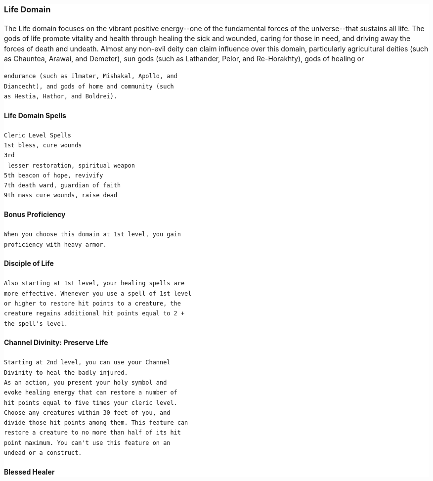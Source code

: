 ### Life Domain

The Life domain focuses on the vibrant positive
energy--one of the fundamental forces of the
universe--that sustains all life. The gods of life
promote vitality and health through healing the sick
and wounded, caring for those in need, and driving
away the forces of death and undeath. Almost any
non-evil deity can claim influence over this domain,
particularly agricultural deities (such as Chauntea,
Arawai, and Demeter), sun gods (such as Lathander,
Pelor, and Re-Horakhty), gods of healing or

```
endurance (such as Ilmater, Mishakal, Apollo, and
Diancecht), and gods of home and community (such
as Hestia, Hathor, and Boldrei).
```
#### Life Domain Spells

```
Cleric Level Spells
1st bless, cure wounds
3rd
 lesser restoration, spiritual weapon
5th beacon of hope, revivify
7th death ward, guardian of faith
9th mass cure wounds, raise dead
```
#### Bonus Proficiency

```
When you choose this domain at 1st level, you gain
proficiency with heavy armor.
```
#### Disciple of Life

```
Also starting at 1st level, your healing spells are
more effective. Whenever you use a spell of 1st level
or higher to restore hit points to a creature, the
creature regains additional hit points equal to 2 +
the spell's level.
```
#### Channel Divinity: Preserve Life

```
Starting at 2nd level, you can use your Channel
Divinity to heal the badly injured.
As an action, you present your holy symbol and
evoke healing energy that can restore a number of
hit points equal to five times your cleric level.
Choose any creatures within 30 feet of you, and
divide those hit points among them. This feature can
restore a creature to no more than half of its hit
point maximum. You can't use this feature on an
undead or a construct.
```
#### Blessed Healer

